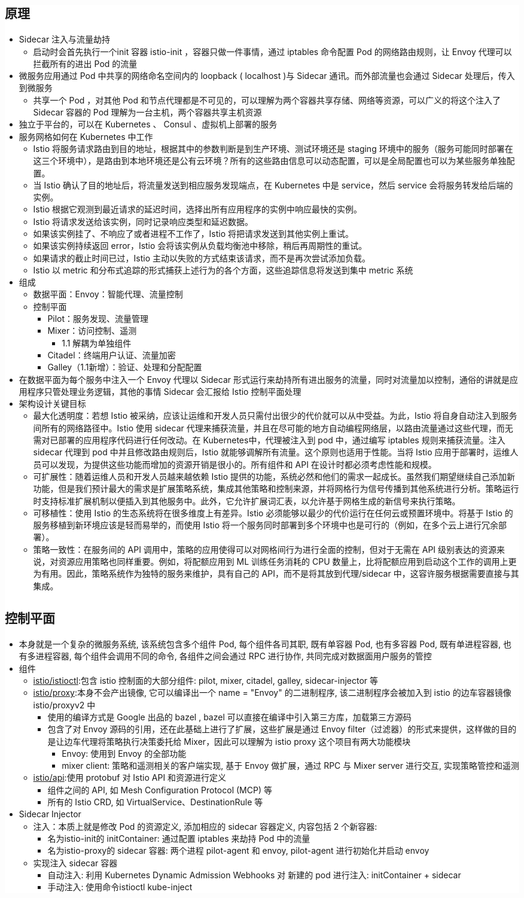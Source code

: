 ## 原理

* Sidecar 注入与流量劫持
  - 启动时会首先执行一个init 容器 istio-init ，容器只做一件事情，通过 iptables 命令配置 Pod 的网络路由规则，让 Envoy 代理可以拦截所有的进出 Pod 的流量
* 微服务应用通过 Pod 中共享的网络命名空间内的 loopback ( localhost )与 Sidecar 通讯。而外部流量也会通过 Sidecar 处理后，传入到微服务
  - 共享一个 Pod ，对其他 Pod 和节点代理都是不可见的，可以理解为两个容器共享存储、网络等资源，可以广义的将这个注入了 Sidecar 容器的 Pod 理解为一台主机，两个容器共享主机资源
* 独立于平台的，可以在 Kubernetes 、 Consul 、虚拟机上部署的服务
* 服务网格如何在 Kubernetes 中工作
  - Istio 将服务请求路由到目的地址，根据其中的参数判断是到生产环境、测试环境还是 staging 环境中的服务（服务可能同时部署在这三个环境中），是路由到本地环境还是公有云环境？所有的这些路由信息可以动态配置，可以是全局配置也可以为某些服务单独配置。
  - 当 Istio 确认了目的地址后，将流量发送到相应服务发现端点，在 Kubernetes 中是 service，然后 service 会将服务转发给后端的实例。
  - Istio 根据它观测到最近请求的延迟时间，选择出所有应用程序的实例中响应最快的实例。
  - Istio 将请求发送给该实例，同时记录响应类型和延迟数据。
  - 如果该实例挂了、不响应了或者进程不工作了，Istio 将把请求发送到其他实例上重试。
  - 如果该实例持续返回 error，Istio 会将该实例从负载均衡池中移除，稍后再周期性的重试。
  - 如果请求的截止时间已过，Istio 主动以失败的方式结束该请求，而不是再次尝试添加负载。
  - Istio 以 metric 和分布式追踪的形式捕获上述行为的各个方面，这些追踪信息将发送到集中 metric 系统
* 组成
  - 数据平面：Envoy：智能代理、流量控制
  - 控制平面
    + Pilot：服务发现、流量管理
    + Mixer：访问控制、遥测
      * 1.1 解耦为单独组件
    + Citadel：终端用户认证、流量加密
    + Galley（1.1新增）：验证、处理和分配配置
* 在数据平面为每个服务中注入一个 Envoy 代理以 Sidecar 形式运行来劫持所有进出服务的流量，同时对流量加以控制，通俗的讲就是应用程序只管处理业务逻辑，其他的事情 Sidecar 会汇报给 Istio 控制平面处理
* 架构设计关键目标
  - 最大化透明度：若想 Istio 被采纳，应该让运维和开发人员只需付出很少的代价就可以从中受益。为此，Istio 将自身自动注入到服务间所有的网络路径中。Istio 使用 sidecar 代理来捕获流量，并且在尽可能的地方自动编程网络层，以路由流量通过这些代理，而无需对已部署的应用程序代码进行任何改动。在 Kubernetes中，代理被注入到 pod 中，通过编写 iptables 规则来捕获流量。注入 sidecar 代理到 pod 中并且修改路由规则后，Istio 就能够调解所有流量。这个原则也适用于性能。当将 Istio 应用于部署时，运维人员可以发现，为提供这些功能而增加的资源开销是很小的。所有组件和 API 在设计时都必须考虑性能和规模。
  - 可扩展性：随着运维人员和开发人员越来越依赖 Istio 提供的功能，系统必然和他们的需求一起成长。虽然我们期望继续自己添加新功能，但是我们预计最大的需求是扩展策略系统，集成其他策略和控制来源，并将网格行为信号传播到其他系统进行分析。策略运行时支持标准扩展机制以便插入到其他服务中。此外，它允许扩展词汇表，以允许基于网格生成的新信号来执行策略。
  - 可移植性：使用 Istio 的生态系统将在很多维度上有差异。Istio 必须能够以最少的代价运行在任何云或预置环境中。将基于 Istio 的服务移植到新环境应该是轻而易举的，而使用 Istio 将一个服务同时部署到多个环境中也是可行的（例如，在多个云上进行冗余部署）。
  - 策略一致性：在服务间的 API 调用中，策略的应用使得可以对网格间行为进行全面的控制，但对于无需在 API 级别表达的资源来说，对资源应用策略也同样重要。例如，将配额应用到 ML 训练任务消耗的 CPU 数量上，比将配额应用到启动这个工作的调用上更为有用。因此，策略系统作为独特的服务来维护，具有自己的 API，而不是将其放到代理/sidecar 中，这容许服务根据需要直接与其集成。

## 控制平面

* 本身就是一个复杂的微服务系统, 该系统包含多个组件 Pod, 每个组件各司其职, 既有单容器 Pod, 也有多容器 Pod, 既有单进程容器, 也有多进程容器, 每个组件会调用不同的命令, 各组件之间会通过 RPC 进行协作, 共同完成对数据面用户服务的管控
* 组件
  - [istio/istioctl](https://github.com/istio/istio):包含 istio 控制面的大部分组件: pilot, mixer, citadel, galley, sidecar-injector 等
  - [istio/proxy](https://github.com/istio/proxy):本身不会产出镜像, 它可以编译出一个 name = "Envoy" 的二进制程序, 该二进制程序会被加入到 istio 的边车容器镜像 istio/proxyv2 中
    + 使用的编译方式是 Google 出品的 bazel , bazel 可以直接在编译中引入第三方库，加载第三方源码
    + 包含了对 Envoy 源码的引用，还在此基础上进行了扩展，这些扩展是通过 Envoy filter（过滤器）的形式来提供，这样做的目的是让边车代理将策略执行决策委托给 Mixer，因此可以理解为 istio proxy 这个项目有两大功能模块
      * Envoy: 使用到 Envoy 的全部功能
      * mixer client: 策略和遥测相关的客户端实现, 基于 Envoy 做扩展，通过 RPC 与 Mixer server 进行交互, 实现策略管控和遥测
  - [istio/api](https://github.com/istio/api):使用 protobuf 对 Istio API 和资源进行定义
    + 组件之间的 API, 如 Mesh Configuration Protocol (MCP) 等
    + 所有的 Istio CRD, 如 VirtualService、DestinationRule 等
* Sidecar Injector
  - 注入：本质上就是修改 Pod 的资源定义, 添加相应的 sidecar 容器定义, 内容包括 2 个新容器:
    + 名为istio-init的 initContainer: 通过配置 iptables 来劫持 Pod 中的流量
    + 名为istio-proxy的 sidecar 容器: 两个进程 pilot-agent 和 envoy, pilot-agent 进行初始化并启动 envoy
  - 实现注入 sidecar 容器
    + 自动注入: 利用 Kubernetes Dynamic Admission Webhooks 对 新建的 pod 进行注入: initContainer + sidecar
    + 手动注入: 使用命令istioctl kube-inject
